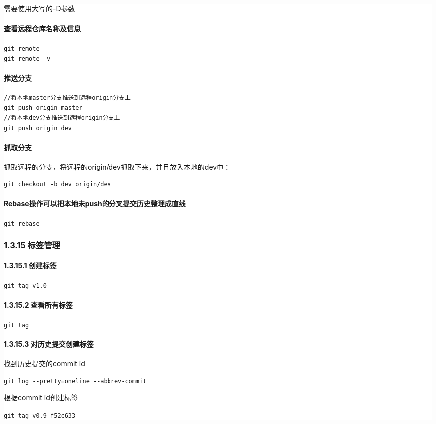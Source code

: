 需要使用大写的-D参数

#### 查看远程仓库名称及信息

```
git remote
git remote -v
```

#### 推送分支

```
//将本地master分支推送到远程origin分支上
git push origin master
//将本地dev分支推送到远程origin分支上
git push origin dev
```

#### 抓取分支

抓取远程的分支，将远程的origin/dev抓取下来，并且放入本地的dev中：

```
git checkout -b dev origin/dev
```

#### Rebase操作可以把本地未push的分叉提交历史整理成直线

```
git rebase
```

### 1.3.15     标签管理

#### 1.3.15.1   创建标签

```
git tag v1.0
```

#### 1.3.15.2   查看所有标签

```
git tag
```

#### 1.3.15.3   对历史提交创建标签

找到历史提交的commit id

```
git log --pretty=oneline --abbrev-commit
```

根据commit id创建标签

```
git tag v0.9 f52c633
```
